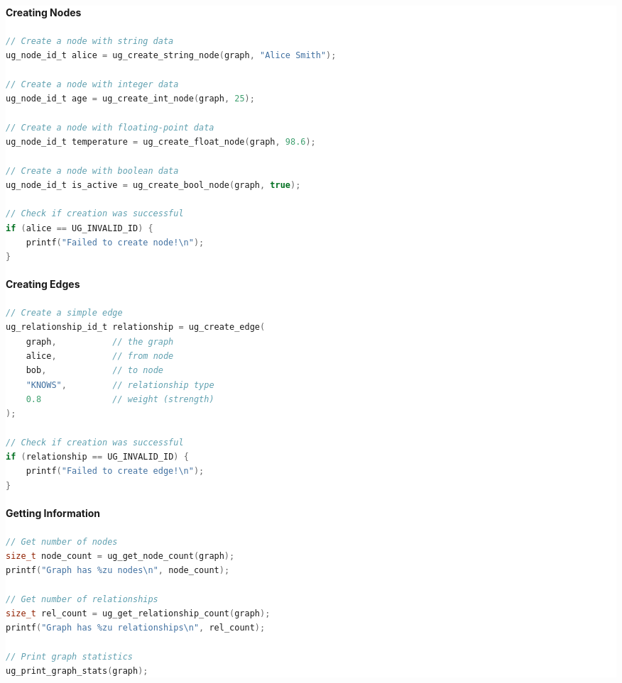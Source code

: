 #### Creating Nodes

```c
// Create a node with string data
ug_node_id_t alice = ug_create_string_node(graph, "Alice Smith");

// Create a node with integer data
ug_node_id_t age = ug_create_int_node(graph, 25);

// Create a node with floating-point data
ug_node_id_t temperature = ug_create_float_node(graph, 98.6);

// Create a node with boolean data
ug_node_id_t is_active = ug_create_bool_node(graph, true);

// Check if creation was successful
if (alice == UG_INVALID_ID) {
    printf("Failed to create node!\n");
}
```

#### Creating Edges

```c
// Create a simple edge
ug_relationship_id_t relationship = ug_create_edge(
    graph,           // the graph
    alice,           // from node
    bob,             // to node
    "KNOWS",         // relationship type
    0.8              // weight (strength)
);

// Check if creation was successful
if (relationship == UG_INVALID_ID) {
    printf("Failed to create edge!\n");
}
```

#### Getting Information

```c
// Get number of nodes
size_t node_count = ug_get_node_count(graph);
printf("Graph has %zu nodes\n", node_count);

// Get number of relationships
size_t rel_count = ug_get_relationship_count(graph);
printf("Graph has %zu relationships\n", rel_count);

// Print graph statistics
ug_print_graph_stats(graph);
```
